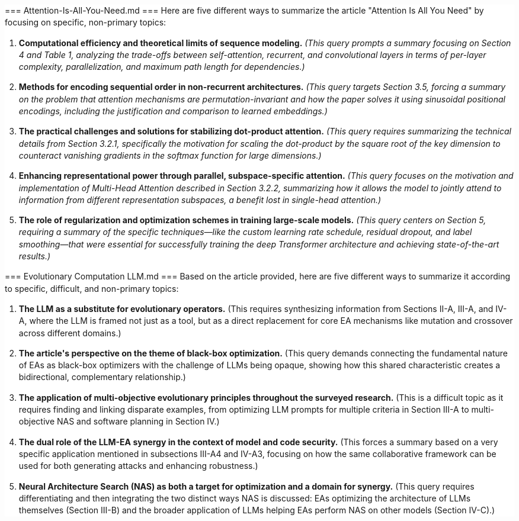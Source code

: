 
=== Attention-Is-All-You-Need.md ===
Here are five different ways to summarize the article "Attention Is All You Need" by focusing on specific, non-primary topics:

1.  **Computational efficiency and theoretical limits of sequence modeling.**
    *(This query prompts a summary focusing on Section 4 and Table 1, analyzing the trade-offs between self-attention, recurrent, and convolutional layers in terms of per-layer complexity, parallelization, and maximum path length for dependencies.)*

2.  **Methods for encoding sequential order in non-recurrent architectures.**
    *(This query targets Section 3.5, forcing a summary on the problem that attention mechanisms are permutation-invariant and how the paper solves it using sinusoidal positional encodings, including the justification and comparison to learned embeddings.)*

3.  **The practical challenges and solutions for stabilizing dot-product attention.**
    *(This query requires summarizing the technical details from Section 3.2.1, specifically the motivation for scaling the dot-product by the square root of the key dimension to counteract vanishing gradients in the softmax function for large dimensions.)*

4.  **Enhancing representational power through parallel, subspace-specific attention.**
    *(This query focuses on the motivation and implementation of Multi-Head Attention described in Section 3.2.2, summarizing how it allows the model to jointly attend to information from different representation subspaces, a benefit lost in single-head attention.)*

5.  **The role of regularization and optimization schemes in training large-scale models.**
    *(This query centers on Section 5, requiring a summary of the specific techniques—like the custom learning rate schedule, residual dropout, and label smoothing—that were essential for successfully training the deep Transformer architecture and achieving state-of-the-art results.)*

=== Evolutionary Computation LLM.md ===
Based on the article provided, here are five different ways to summarize it according to specific, difficult, and non-primary topics:

1.  **The LLM as a substitute for evolutionary operators.**
    (This requires synthesizing information from Sections II-A, III-A, and IV-A, where the LLM is framed not just as a tool, but as a direct replacement for core EA mechanisms like mutation and crossover across different domains.)

2.  **The article's perspective on the theme of black-box optimization.**
    (This query demands connecting the fundamental nature of EAs as black-box optimizers with the challenge of LLMs being opaque, showing how this shared characteristic creates a bidirectional, complementary relationship.)

3.  **The application of multi-objective evolutionary principles throughout the surveyed research.**
    (This is a difficult topic as it requires finding and linking disparate examples, from optimizing LLM prompts for multiple criteria in Section III-A to multi-objective NAS and software planning in Section IV.)

4.  **The dual role of the LLM-EA synergy in the context of model and code security.**
    (This forces a summary based on a very specific application mentioned in subsections III-A4 and IV-A3, focusing on how the same collaborative framework can be used for both generating attacks and enhancing robustness.)

5.  **Neural Architecture Search (NAS) as both a target for optimization and a domain for synergy.**
    (This query requires differentiating and then integrating the two distinct ways NAS is discussed: EAs optimizing the architecture of LLMs themselves (Section III-B) and the broader application of LLMs helping EAs perform NAS on other models (Section IV-C).)
